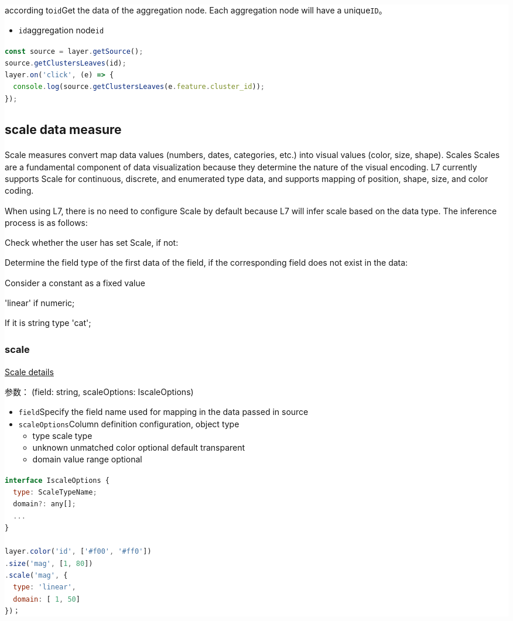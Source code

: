 according to`id`Get the data of the aggregation node. Each aggregation node will have a unique`ID`。

- `id`aggregation node`id`

```ts
const source = layer.getSource();
source.getClustersLeaves(id);
layer.on('click', (e) => {
  console.log(source.getClustersLeaves(e.feature.cluster_id));
});
```

## scale data measure

Scale measures convert map data values ​​(numbers, dates, categories, etc.) into visual values ​​(color, size, shape). Scales Scales are a fundamental component of data visualization because they determine the nature of the visual encoding. L7 currently supports Scale for continuous, discrete, and enumerated type data, and supports mapping of position, shape, size, and color coding.

When using L7, there is no need to configure Scale by default because L7 will infer scale based on the data type. The inference process is as follows:

Check whether the user has set Scale, if not:

Determine the field type of the first data of the field, if the corresponding field does not exist in the data:

Consider a constant as a fixed value

'linear' if numeric;

If it is string type 'cat';

### scale

[Scale details](https://mp.weixin.qq.com/s/QyD1_ypu0PDwMxEz45v6Jg)

参数： (field: string, scaleOptions: IscaleOptions)

- `field`Specify the field name used for mapping in the data passed in source
- `scaleOptions`Column definition configuration, object type
  - type scale type
  - unknown unmatched color optional default transparent
  - domain value range optional

```javascript
interface IscaleOptions {
  type: ScaleTypeName;
  domain?: any[];
  ...
}

layer.color('id', ['#f00', '#ff0'])
.size('mag', [1, 80])
.scale('mag', {
  type: 'linear',
  domain: [ 1, 50]
})；
```
